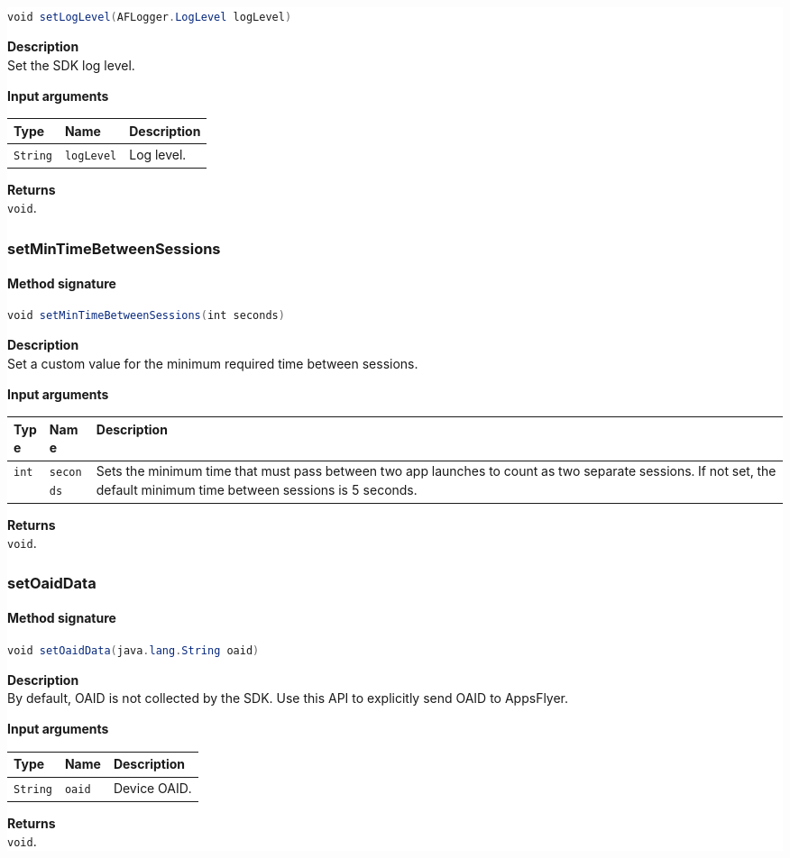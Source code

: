 ```java
void setLogLevel(AFLogger.LogLevel logLevel)
```



**Description**  
Set the SDK log level.

**Input arguments**

| Type     | Name       | Description |
| :------- | :--------- | :---------- |
| `String` | `logLevel` | Log level.  |

**Returns**  
`void`.

### setMinTimeBetweenSessions

**Method signature**

```java
void setMinTimeBetweenSessions(int seconds)
```



**Description**  
Set a custom value for the minimum required time between sessions.

**Input arguments**

| Type  | Name      | Description                                                                                                                                                          |
| :---- | :-------- | :------------------------------------------------------------------------------------------------------------------------------------------------------------------- |
| `int` | `seconds` | Sets the minimum time that must pass between two app launches to count as two separate sessions. If not set, the default minimum time between sessions is 5 seconds. |

**Returns**  
`void`.

### setOaidData

**Method signature**

```java
void setOaidData(java.lang.String oaid)
```



**Description**  
By default, OAID is not collected by the SDK.  Use this API to explicitly send OAID to AppsFlyer.

**Input arguments**

| Type     | Name   | Description  |
| :------- | :----- | :----------- |
| `String` | `oaid` | Device OAID. |

**Returns**  
`void`.
